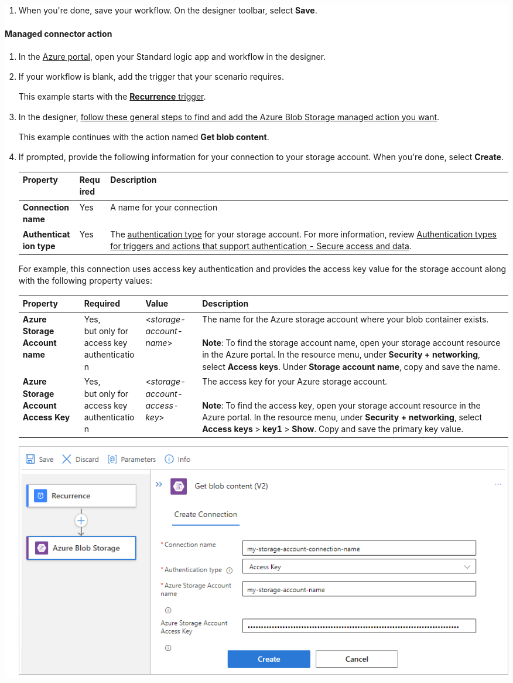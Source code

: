 1. When you're done, save your workflow. On the designer toolbar, select **Save**.

<a name="managed-connector-action"></a>

#### Managed connector action

1. In the [Azure portal](https://portal.azure.com), open your Standard logic app and workflow in the designer.

1. If your workflow is blank, add the trigger that your scenario requires.

   This example starts with the [**Recurrence** trigger](connectors-native-recurrence.md).

1. In the designer, [follow these general steps to find and add the Azure Blob Storage managed action you want](../logic-apps/create-workflow-with-trigger-or-action.md?tabs=standard#add-action).

   This example continues with the action named **Get blob content**.

1. If prompted, provide the following information for your connection to your storage account. When you're done, select **Create**.

   | Property | Required | Description |
   |----------|----------|-------------|
   | **Connection name** | Yes | A name for your connection |
   | **Authentication type** | Yes | The [authentication type](../storage/common/authorize-data-access.md) for your storage account. For more information, review [Authentication types for triggers and actions that support authentication - Secure access and data](../logic-apps/logic-apps-securing-a-logic-app.md#authentication-types-supported-triggers-actions). |

   For example, this connection uses access key authentication and provides the access key value for the storage account along with the following property values:

   | Property | Required | Value | Description |
   |----------|----------|-------|-------------|
   | **Azure Storage Account name** | Yes, <br>but only for access key authentication | <*storage-account-name*> | The name for the Azure storage account where your blob container exists. <br><br>**Note**: To find the storage account name, open your storage account resource in the Azure portal. In the resource menu, under **Security + networking**, select **Access keys**. Under **Storage account name**, copy and save the name. |
   | **Azure Storage Account Access Key** | Yes, <br>but only for access key authentication | <*storage-account-access-key*> | The access key for your Azure storage account. <br><br>**Note**: To find the access key, open your storage account resource in the Azure portal. In the resource menu, under **Security + networking**, select **Access keys** > **key1** > **Show**. Copy and save the primary key value. |

   [![Screenshot showing Standard workflow, Azure Blob Storage managed action, and example connection information.](./media/connectors-create-api-azureblobstorage/standard-managed-action-create-connection.png)](./media/connectors-create-api-azureblobstorage/standard-managed-action-create-connection.png#lightbox)
